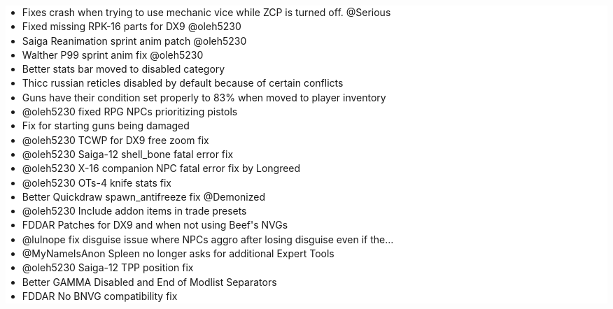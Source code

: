 - Fixes crash when trying to use mechanic vice while ZCP is turned off. @Serious
- Fixed missing RPK-16 parts for DX9 @oleh5230
- Saiga Reanimation sprint anim patch @oleh5230
- Walther P99 sprint anim fix @oleh5230
- Better stats bar moved to disabled category
- Thicc russian reticles disabled by default because of certain conflicts
- Guns have their condition set properly to 83% when moved to player inventory
- @oleh5230 fixed RPG NPCs prioritizing pistols
- Fix for starting guns being damaged
- @oleh5230 TCWP for DX9 free zoom fix
- @oleh5230 Saiga-12 shell_bone fatal error fix
- @oleh5230 X-16 companion NPC fatal error fix by Longreed
- @oleh5230 OTs-4 knife stats fix
- Better Quickdraw spawn_antifreeze fix @Demonized
- @oleh5230 Include addon items in trade presets
- FDDAR Patches for DX9 and when not using Beef's NVGs
- @lulnope fix disguise issue where NPCs aggro after losing disguise even if the… 
- @MyNameIsAnon Spleen no longer asks for additional Expert Tools 
- @oleh5230 Saiga-12 TPP position fix
- Better GAMMA Disabled and End of Modlist Separators
- FDDAR No BNVG compatibility fix

